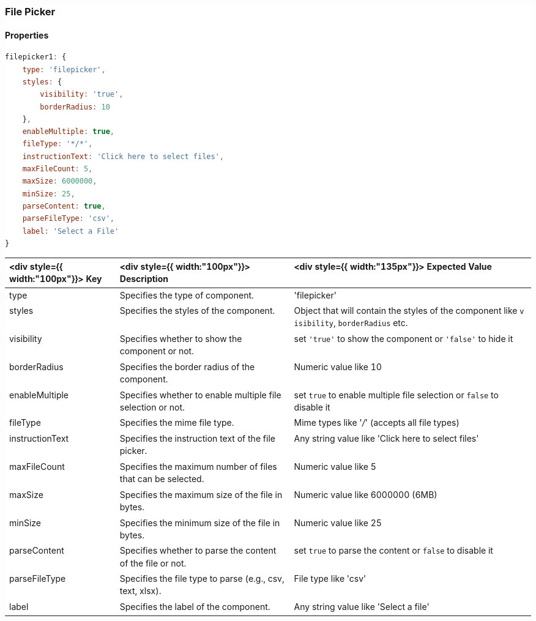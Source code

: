 </div>

<div style={{paddingTop:'24px', paddingBottom:'24px'}}>

### File Picker

**Properties**

```js
filepicker1: {
    type: 'filepicker',
    styles: {
        visibility: 'true',
        borderRadius: 10
    },
    enableMultiple: true,
    fileType: '*/*',
    instructionText: 'Click here to select files',
    maxFileCount: 5,
    maxSize: 6000000,
    minSize: 25,
    parseContent: true,
    parseFileType: 'csv',
    label: 'Select a File'
}
```

| <div style={{ width:"100px"}}> Key </div> | <div style={{ width:"100px"}}> Description </div> | <div style={{ width:"135px"}}> Expected Value </div> |
| :----------- | :----------- | :-----------|
| type | Specifies the type of component. | 'filepicker' |
| styles | Specifies the styles of the component. | Object that will contain the styles of the component like `visibility`, `borderRadius` etc. |
| visibility | Specifies whether to show the component or not. | set `'true'` to show the component or `'false'` to hide it |
| borderRadius | Specifies the border radius of the component. | Numeric value like 10 |
| enableMultiple | Specifies whether to enable multiple file selection or not. | set `true` to enable multiple file selection or `false` to disable it |
| fileType | Specifies the mime file type. | Mime types like '*/*' (accepts all file types) |
| instructionText | Specifies the instruction text of the file picker. | Any string value like 'Click here to select files' |
| maxFileCount | Specifies the maximum number of files that can be selected. | Numeric value like 5 |
| maxSize | Specifies the maximum size of the file in bytes. | Numeric value like 6000000 (6MB) |
| minSize | Specifies the minimum size of the file in bytes. | Numeric value like 25 |
| parseContent | Specifies whether to parse the content of the file or not. | set `true` to parse the content or `false` to disable it |
| parseFileType | Specifies the file type to parse (e.g., csv, text, xlsx). | File type like 'csv' |
| label | Specifies the label of the component. | Any string value like 'Select a file' |

</div>
